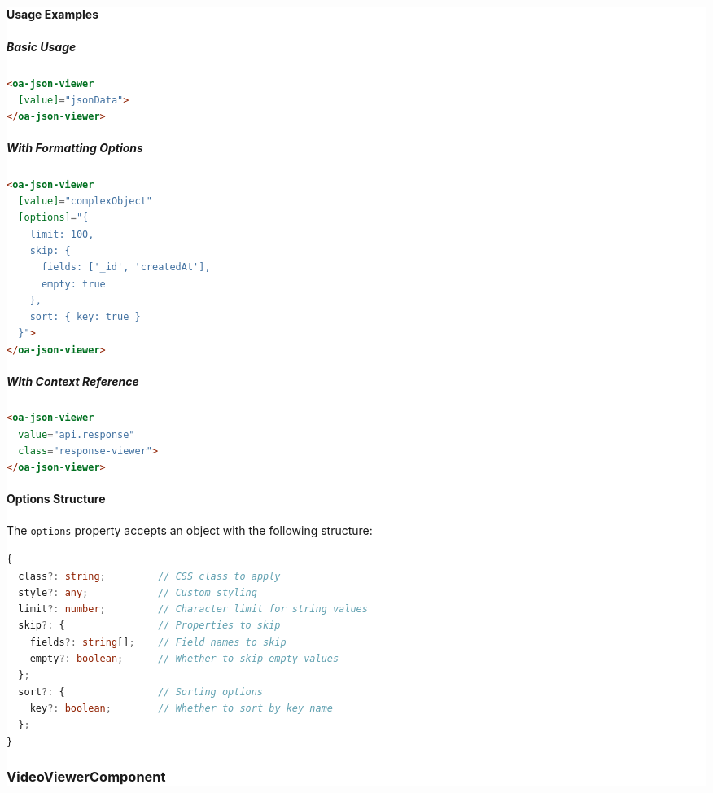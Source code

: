 #### Usage Examples

##### Basic Usage

```html
<oa-json-viewer
  [value]="jsonData">
</oa-json-viewer>
```

##### With Formatting Options

```html
<oa-json-viewer
  [value]="complexObject"
  [options]="{ 
    limit: 100, 
    skip: { 
      fields: ['_id', 'createdAt'], 
      empty: true 
    },
    sort: { key: true }
  }">
</oa-json-viewer>
```

##### With Context Reference

```html
<oa-json-viewer
  value="api.response"
  class="response-viewer">
</oa-json-viewer>
```

#### Options Structure

The `options` property accepts an object with the following structure:

```typescript
{
  class?: string;         // CSS class to apply
  style?: any;            // Custom styling
  limit?: number;         // Character limit for string values
  skip?: {                // Properties to skip
    fields?: string[];    // Field names to skip
    empty?: boolean;      // Whether to skip empty values
  };
  sort?: {                // Sorting options
    key?: boolean;        // Whether to sort by key name
  };
}
```

### VideoViewerComponent
